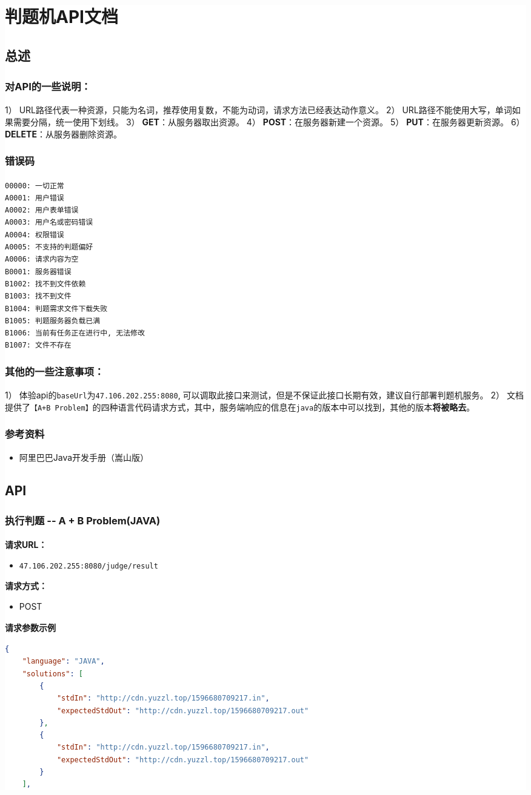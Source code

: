 # 判题机API文档
## 总述
###  对API的一些说明：
1） URL路径代表一种资源，只能为名词，推荐使用复数，不能为动词，请求方法已经表达动作意义。
2） URL路径不能使用大写，单词如果需要分隔，统一使用下划线。
3） **GET**：从服务器取出资源。
4） **POST**：在服务器新建一个资源。
5） **PUT**：在服务器更新资源。
6） **DELETE**：从服务器删除资源。

### 错误码
```
00000: 一切正常
A0001: 用户错误
A0002: 用户表单错误
A0003: 用户名或密码错误
A0004: 权限错误
A0005: 不支持的判题偏好
A0006: 请求内容为空
B0001: 服务器错误
B1002: 找不到文件依赖
B1003: 找不到文件
B1004: 判题需求文件下载失败
B1005: 判题服务器负载已满
B1006: 当前有任务正在进行中, 无法修改
B1007: 文件不存在
```

### 其他的一些注意事项：
1） 体验api的`baseUrl`为`47.106.202.255:8080`, 可以调取此接口来测试，但是不保证此接口长期有效，建议自行部署判题机服务。
2） 文档提供了`【A+B Problem】`的四种语言代码请求方式，其中，服务端响应的信息在`java`的版本中可以找到，其他的版本**将被略去**。

### 参考资料
- 阿里巴巴Java开发手册（嵩山版）

## API

### 执行判题 -- A + B Problem(JAVA)
**请求URL：** 
- ` 47.106.202.255:8080/judge/result `
  

**请求方式：**
- POST 


 **请求参数示例**

``` json
{
    "language": "JAVA",
    "solutions": [
        {
            "stdIn": "http://cdn.yuzzl.top/1596680709217.in",
            "expectedStdOut": "http://cdn.yuzzl.top/1596680709217.out"
        },
        {
            "stdIn": "http://cdn.yuzzl.top/1596680709217.in",
            "expectedStdOut": "http://cdn.yuzzl.top/1596680709217.out"
        }
    ],
```